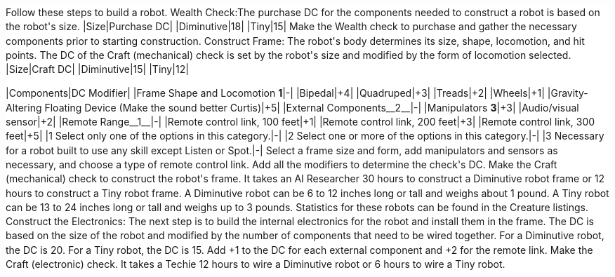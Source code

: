 Follow these steps to build a robot.
Wealth Check:The purchase DC for the components needed to construct a robot is based on the robot's size.
|Size|Purchase DC|
|Diminutive|18|
|Tiny|15|
Make the Wealth check to purchase and gather the necessary components prior to starting construction.
Construct Frame: The robot's body determines its size, shape, locomotion, and hit points. The DC of the Craft (mechanical) check is set by the robot's size and modified by the form of locomotion selected.
|Size|Craft DC|
|Diminutive|15|
|Tiny|12|

|Components|DC Modifier|
|Frame Shape and Locomotion __1__|-|
|Bipedal|+4|
|Quadruped|+3|
|Treads|+2|
|Wheels|+1|
|Gravity-Altering Floating Device (Make the sound better Curtis)|+5|
|External Components__2__|-|
|Manipulators __3__|+3|
|Audio/visual sensor|+2|
|Remote Range__1__|-|
|Remote control link, 100 feet|+1|
|Remote control link, 200 feet|+3|
|Remote control link, 300 feet|+5|
|1 Select only one of the options in this category.|-|
|2 Select one or more of the options in this category.|-|
|3 Necessary for a robot built to use any skill except Listen or Spot.|-|
Select a frame size and form, add manipulators and sensors as necessary, and choose a type of remote control link. Add all the modifiers to determine the check's DC. Make the Craft (mechanical) check to construct the robot's frame.
It takes an AI Researcher 30 hours to construct a Diminutive robot frame or 12 hours to construct a Tiny robot frame.
A Diminutive robot can be 6 to 12 inches long or tall and weighs about 1 pound. A Tiny robot can be 13 to 24 inches long or tall and weighs up to 3 pounds. Statistics for these robots can be found in the Creature listings.
Construct the Electronics: The next step is to build the internal electronics for the robot and install them in the frame. The DC is based on the size of the robot and modified by the number of components that need to be wired together. For a Diminutive robot, the DC is 20. For a Tiny robot, the DC is 15. Add +1 to the DC for each external component and +2 for the remote link. Make the Craft (electronic) check.
It takes a Techie 12 hours to wire a Diminutive robot or 6 hours to wire a Tiny robot.